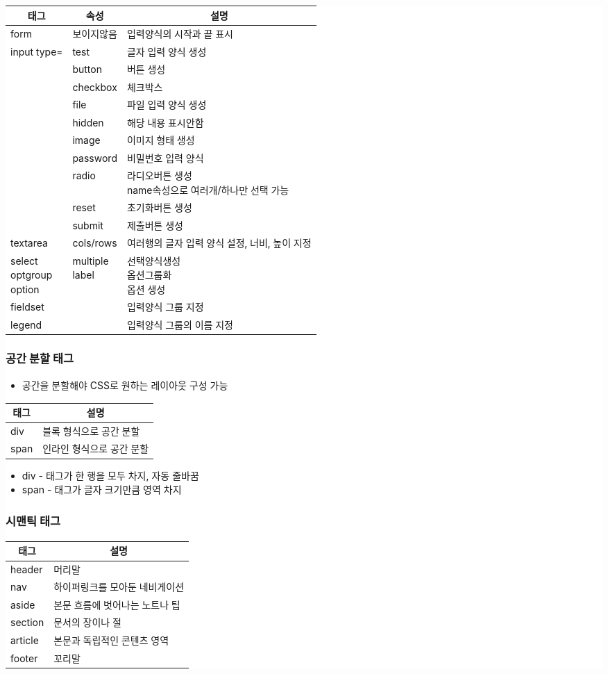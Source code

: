 | 태그                             | 속성                | 설명                                                      |
| -------------------------------- | ------------------- | --------------------------------------------------------- |
| form                             | 보이지않음          | 입력양식의 시작과 끝 표시                                 |
| input type=                      | test                | 글자 입력 양식 생성                                       |
|                                  | button              | 버튼 생성                                                 |
|                                  | checkbox            | 체크박스                                                  |
|                                  | file                | 파일 입력 양식 생성                                       |
|                                  | hidden              | 해당 내용 표시안함                                        |
|                                  | image               | 이미지 형태 생성                                          |
|                                  | password            | 비밀번호 입력 양식                                        |
|                                  | radio               | 라디오버튼 생성<br />name속성으로 여러개/하나만 선택 가능 |
|                                  | reset               | 초기화버튼 생성                                           |
|                                  | submit              | 제출버튼 생성                                             |
| textarea                         | cols/rows           | 여러행의 글자 입력 양식 설정, 너비, 높이 지정             |
| select<br />optgroup<br />option | multiple<br />label | 선택양식생성<br />옵션그룹화<br />옵션 생성               |
| fieldset                         |                     | 입력양식 그룹 지정                                        |
| legend                           |                     | 입력양식 그룹의 이름 지정                                 |

### 공간 분할 태그

* 공간을 분할해야 CSS로 원하는 레이아웃 구성 가능

| 태그 | 설명                      |
| ---- | ------------------------- |
| div  | 블록 형식으로 공간 분할   |
| span | 인라인 형식으로 공간 분할 |

* div - 태그가 한 행을 모두 차지, 자동 줄바꿈
* span - 태그가 글자 크기만큼 영역 차지

### 시맨틱 태그

| 태그    | 설명                           |
| ------- | ------------------------------ |
| header  | 머리말                         |
| nav     | 하이퍼링크를 모아둔 네비게이션 |
| aside   | 본문 흐름에 벗어나는 노트나 팁 |
| section | 문서의 장이나 절               |
| article | 본문과 독립적인 콘텐츠 영역    |
| footer  | 꼬리말                         |